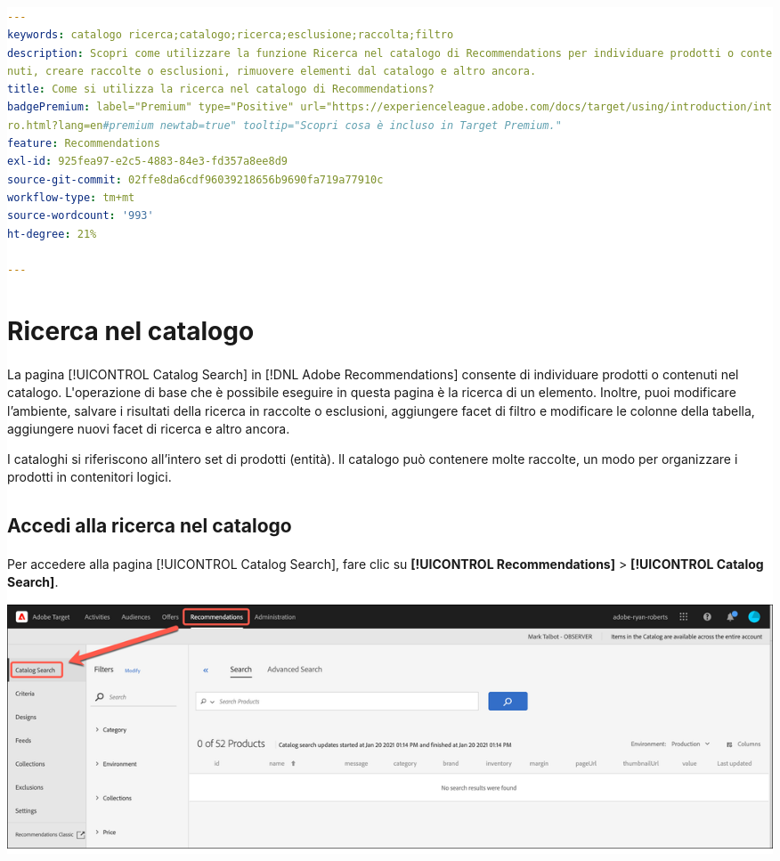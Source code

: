 ```yaml
---
keywords: catalogo ricerca;catalogo;ricerca;esclusione;raccolta;filtro
description: Scopri come utilizzare la funzione Ricerca nel catalogo di Recommendations per individuare prodotti o contenuti, creare raccolte o esclusioni, rimuovere elementi dal catalogo e altro ancora.
title: Come si utilizza la ricerca nel catalogo di Recommendations?
badgePremium: label="Premium" type="Positive" url="https://experienceleague.adobe.com/docs/target/using/introduction/intro.html?lang=en#premium newtab=true" tooltip="Scopri cosa è incluso in Target Premium."
feature: Recommendations
exl-id: 925fea97-e2c5-4883-84e3-fd357a8ee8d9
source-git-commit: 02ffe8da6cdf96039218656b9690fa719a77910c
workflow-type: tm+mt
source-wordcount: '993'
ht-degree: 21%

---
```


# Ricerca nel catalogo

La pagina [!UICONTROL Catalog Search] in [!DNL Adobe Recommendations] consente di individuare prodotti o contenuti nel catalogo. L&#39;operazione di base che è possibile eseguire in questa pagina è la ricerca di un elemento. Inoltre, puoi modificare l’ambiente, salvare i risultati della ricerca in raccolte o esclusioni, aggiungere facet di filtro e modificare le colonne della tabella, aggiungere nuovi facet di ricerca e altro ancora.

I cataloghi si riferiscono all’intero set di prodotti (entità). Il catalogo può contenere molte raccolte, un modo per organizzare i prodotti in contenitori logici.

## Accedi alla ricerca nel catalogo

Per accedere alla pagina [!UICONTROL Catalog Search], fare clic su **[!UICONTROL Recommendations]** > **[!UICONTROL Catalog Search]**.

![Pagina di ricerca catalogo](/help/main/c-recommendations/c-products/assets/catalog-search.png)
